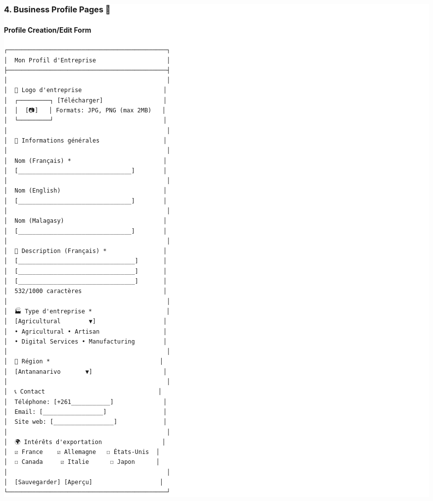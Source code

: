 ### 4. Business Profile Pages 🏢

#### Profile Creation/Edit Form
```
┌─────────────────────────────────────────────┐
│  Mon Profil d'Entreprise                    │
├─────────────────────────────────────────────┤
│                                             │
│  📸 Logo d'entreprise                       │
│  ┌─────────┐ [Télécharger]                 │
│  │  [📷]   │ Formats: JPG, PNG (max 2MB)   │
│  └─────────┘                               │
│                                             │
│  🏢 Informations générales                  │
│                                             │
│  Nom (Français) *                          │
│  [________________________________]        │
│                                             │
│  Nom (English)                             │
│  [________________________________]        │
│                                             │
│  Nom (Malagasy)                            │
│  [________________________________]        │
│                                             │
│  📝 Description (Français) *                │
│  [_________________________________]       │
│  [_________________________________]       │
│  [_________________________________]       │
│  532/1000 caractères                       │
│                                             │
│  🏭 Type d'entreprise *                     │
│  [Agricultural        ▼]                   │
│  • Agricultural • Artisan                  │
│  • Digital Services • Manufacturing        │
│                                             │
│  📍 Région *                               │
│  [Antananarivo       ▼]                    │
│                                             │
│  📞 Contact                                │
│  Téléphone: [+261___________]              │
│  Email: [_________________]                │
│  Site web: [_________________]             │
│                                             │
│  🌍 Intérêts d'exportation                 │
│  ☑️ France    ☑️ Allemagne   ☐ États-Unis  │
│  ☐ Canada     ☑️ Italie      ☐ Japon      │
│                                             │
│  [Sauvegarder] [Aperçu]                   │
└─────────────────────────────────────────────┘
```
